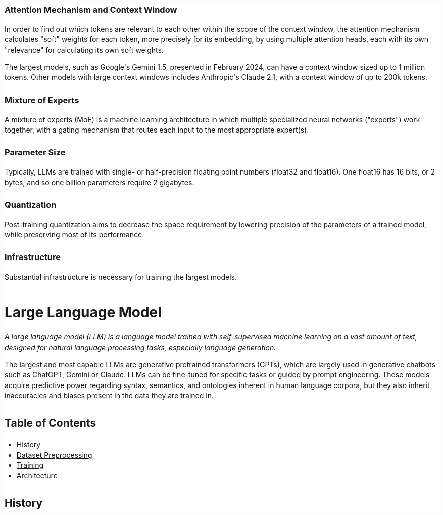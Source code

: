 ### Attention Mechanism and Context Window

In order to find out which tokens are relevant to each other within the scope of the context window, the attention mechanism calculates "soft" weights for each token, more precisely for its embedding, by using multiple attention heads, each with its own "relevance" for calculating its own soft weights.

The largest models, such as Google's Gemini 1.5, presented in February 2024, can have a context window sized up to 1 million tokens. Other models with large context windows includes Anthropic's Claude 2.1, with a context window of up to 200k tokens.

### Mixture of Experts

A mixture of experts (MoE) is a machine learning architecture in which multiple specialized neural networks ("experts") work together, with a gating mechanism that routes each input to the most appropriate expert(s).

### Parameter Size

Typically, LLMs are trained with single- or half-precision floating point numbers (float32 and float16). One float16 has 16 bits, or 2 bytes, and so one billion parameters require 2 gigabytes.

### Quantization

Post-training quantization aims to decrease the space requirement by lowering precision of the parameters of a trained model, while preserving most of its performance.

### Infrastructure

Substantial infrastructure is necessary for training the largest models.
# Large Language Model

*A large language model (LLM) is a language model trained with self-supervised machine learning on a vast amount of text, designed for natural language processing tasks, especially language generation.*

The largest and most capable LLMs are generative pretrained transformers (GPTs), which are largely used in generative chatbots such as ChatGPT, Gemini or Claude. LLMs can be fine-tuned for specific tasks or guided by prompt engineering. These models acquire predictive power regarding syntax, semantics, and ontologies inherent in human language corpora, but they also inherit inaccuracies and biases present in the data they are trained in.

## Table of Contents

- [History](#history)
- [Dataset Preprocessing](#dataset-preprocessing)
- [Training](#training)
- [Architecture](#architecture)

## History

